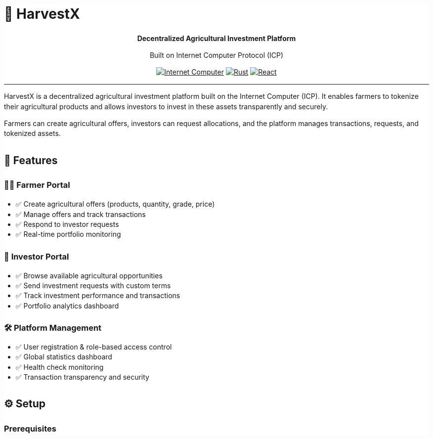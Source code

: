 # 🌾 HarvestX

<div align="center">

**Decentralized Agricultural Investment Platform**

Built on Internet Computer Protocol (ICP)

[![Internet Computer](https://img.shields.io/badge/Internet%20Computer-29ABE2?style=flat&logo=internetcomputer&logoColor=white)](https://internetcomputer.org/)
[![Rust](https://img.shields.io/badge/Rust-000000?style=flat&logo=rust&logoColor=white)](https://www.rust-lang.org/)
[![React](https://img.shields.io/badge/React-20232A?style=flat&logo=react&logoColor=61DAFB)](https://reactjs.org/)

</div>

---

HarvestX is a decentralized agricultural investment platform built on the Internet Computer (ICP). It enables farmers to tokenize their agricultural products and allows investors to invest in these assets transparently and securely.


Farmers can create agricultural offers, investors can request allocations, and the platform manages transactions, requests, and tokenized assets.


## 🚀 Features

### 👨‍🌾 **Farmer Portal**
- ✅ Create agricultural offers (products, quantity, grade, price)
- ✅ Manage offers and track transactions
- ✅ Respond to investor requests
- ✅ Real-time portfolio monitoring

### 💼 **Investor Portal**
- ✅ Browse available agricultural opportunities
- ✅ Send investment requests with custom terms
- ✅ Track investment performance and transactions
- ✅ Portfolio analytics dashboard

### 🛠️ **Platform Management**
- ✅ User registration & role-based access control
- ✅ Global statistics dashboard
- ✅ Health check monitoring
- ✅ Transaction transparency and security

## ⚙️ Setup

### Prerequisites
